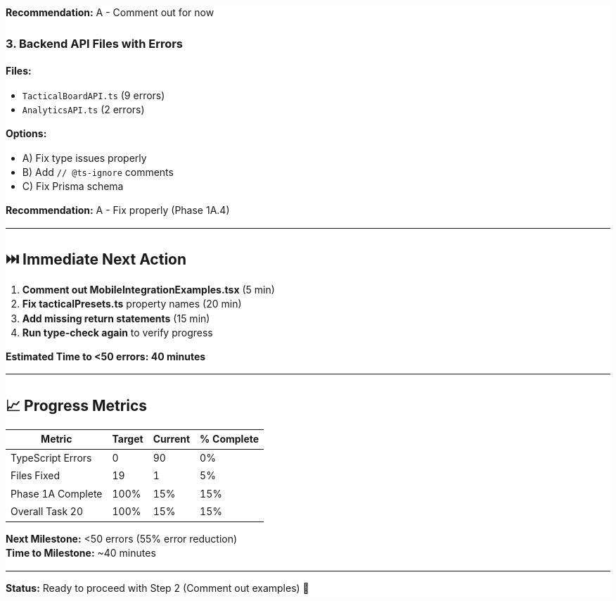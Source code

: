 **Recommendation:** A - Comment out for now

### 3. Backend API Files with Errors

**Files:**
- `TacticalBoardAPI.ts` (9 errors)
- `AnalyticsAPI.ts` (2 errors)  

**Options:**
- A) Fix type issues properly
- B) Add `// @ts-ignore` comments
- C) Fix Prisma schema

**Recommendation:** A - Fix properly (Phase 1A.4)

---

## ⏭️ Immediate Next Action

1. **Comment out MobileIntegrationExamples.tsx** (5 min)
2. **Fix tacticalPresets.ts** property names (20 min)
3. **Add missing return statements** (15 min)
4. **Run type-check again** to verify progress

**Estimated Time to <50 errors: 40 minutes**

---

## 📈 Progress Metrics

| Metric | Target | Current | % Complete |
|--------|--------|---------|------------|
| TypeScript Errors | 0 | 90 | 0% |
| Files Fixed | 19 | 1 | 5% |
| Phase 1A Complete | 100% | 15% | 15% |
| Overall Task 20 | 100% | 15% | 15% |

**Next Milestone:** <50 errors (55% error reduction)  
**Time to Milestone:** ~40 minutes

---

**Status:** Ready to proceed with Step 2 (Comment out examples) 🚀
